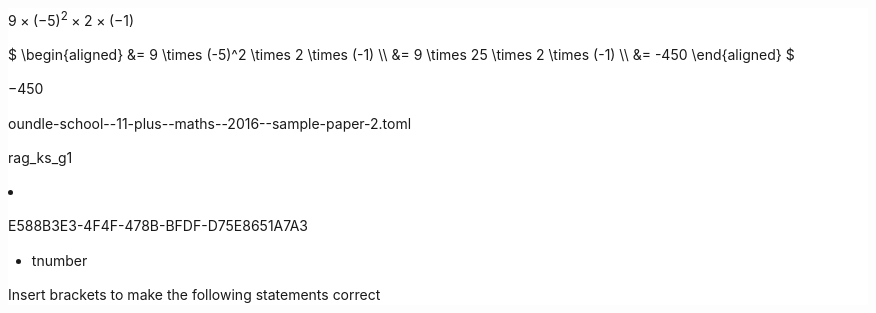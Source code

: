 $9 \times (-5)^2 \times 2 \times (-1)$

</div>
<div class='workings'>
<div class='working'>

$
\begin{aligned}
&= 9 \times (-5)^2 \times 2 \times (-1) \\\\
&= 9 \times 25 \times 2 \times (-1) \\\\
&= -450
\end{aligned}
$

</div>
</div>
<div class='answers'>
<div class='answer'>

$-450$

</div>
</div>

</div>
</li>
</ul>
<div class='papername'>
<p>oundle-school--11-plus--maths--2016--sample-paper-2.toml</p>
</div>
<div class='rag'>
<p>rag_ks_g1</p>
</div>
</div>
</li>
<li>
<div class='question_envelope rag_ks_g1 question'>
<div class='uuid'>
<p>E588B3E3-4F4F-478B-BFDF-D75E8651A7A3</p>
</div>
<div class='topics'>
<ul>
<li>
tnumber
</li>
</ul>
</div>
<div class='question question'>

Insert brackets to make the following statements correct 

</div>
<div class='workings'>
<div class='working'>
